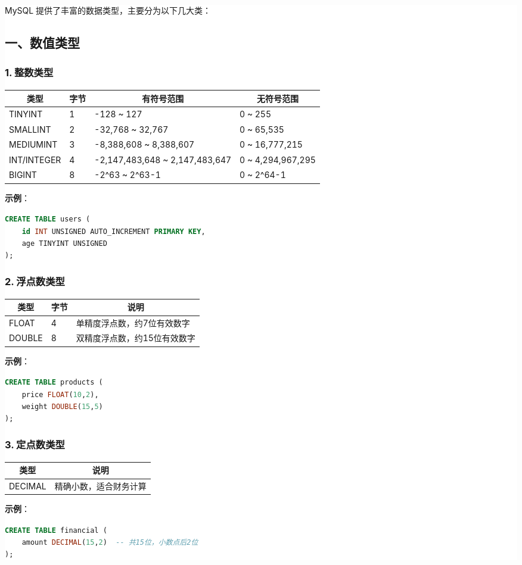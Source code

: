 

MySQL 提供了丰富的数据类型，主要分为以下几大类：

## 一、数值类型

### 1. 整数类型

| 类型        | 字节 | 有符号范围                          | 无符号范围              |
|------------|-----|-----------------------------------|-----------------------|
| TINYINT    | 1   | -128 ~ 127                        | 0 ~ 255               |
| SMALLINT   | 2   | -32,768 ~ 32,767                  | 0 ~ 65,535            |
| MEDIUMINT  | 3   | -8,388,608 ~ 8,388,607            | 0 ~ 16,777,215        |
| INT/INTEGER| 4   | -2,147,483,648 ~ 2,147,483,647    | 0 ~ 4,294,967,295     |
| BIGINT     | 8   | -2^63 ~ 2^63-1                    | 0 ~ 2^64-1            |

**示例**：
```sql
CREATE TABLE users (
    id INT UNSIGNED AUTO_INCREMENT PRIMARY KEY,
    age TINYINT UNSIGNED
);
```

### 2. 浮点数类型

| 类型       | 字节 | 说明                     |
|-----------|-----|-------------------------|
| FLOAT     | 4   | 单精度浮点数，约7位有效数字  |
| DOUBLE    | 8   | 双精度浮点数，约15位有效数字 |

**示例**：
```sql
CREATE TABLE products (
    price FLOAT(10,2),
    weight DOUBLE(15,5)
);
```

### 3. 定点数类型

| 类型       | 说明                     |
|-----------|-------------------------|
| DECIMAL   | 精确小数，适合财务计算       |

**示例**：
```sql
CREATE TABLE financial (
    amount DECIMAL(15,2)  -- 共15位，小数点后2位
);
```

